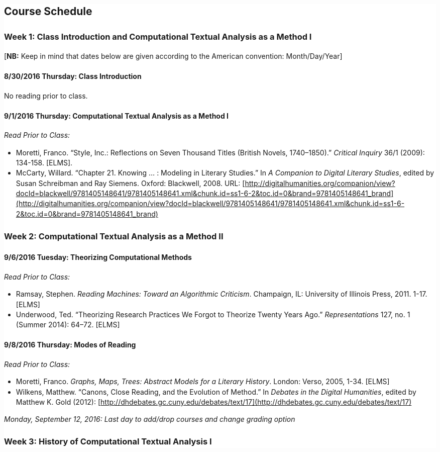## Course Schedule


### Week 1: Class Introduction and Computational Textual Analysis as a Method I

[**NB:** Keep in mind that dates below are given according to the American convention: Month/Day/Year]

#### 8/30/2016 Thursday: Class Introduction 

No reading prior to class.


#### 9/1/2016 Thursday: Computational Textual Analysis as a Method I

_Read Prior to Class:_  

* Moretti, Franco. “Style, Inc.: Reflections on Seven Thousand Titles (British Novels, 1740–1850).” _Critical Inquiry_ 36/1 (2009): 134-158. [ELMS].  
* McCarty, Willard. “Chapter 21. Knowing … : Modeling in Literary Studies.” In _A Companion to Digital Literary Studies_, edited by Susan Schreibman and Ray Siemens. Oxford: Blackwell, 2008. URL: [http://digitalhumanities.org/companion/view?docId=blackwell/9781405148641/9781405148641.xml&chunk.id=ss1-6-2&toc.id=0&brand=9781405148641_brand](http://digitalhumanities.org/companion/view?docId=blackwell/9781405148641/9781405148641.xml&chunk.id=ss1-6-2&toc.id=0&brand=9781405148641_brand) 


### Week 2: Computational Textual Analysis as a Method II


#### 9/6/2016 Tuesday: Theorizing Computational Methods 

_Read Prior to Class:_  

* Ramsay, Stephen. _Reading Machines: Toward an Algorithmic Criticism_. Champaign, IL: University of Illinois Press, 2011. 1-17. [ELMS]   
* Underwood, Ted. “Theorizing Research Practices We Forgot to Theorize Twenty Years Ago.” _Representations_ 127, no. 1 (Summer 2014): 64–72. [ELMS]


#### 9/8/2016 Thursday: Modes of Reading

_Read Prior to Class:_  

* Moretti, Franco. _Graphs, Maps, Trees: Abstract Models for a Literary History_. London: Verso, 2005, 1-34. [ELMS]   
* Wilkens, Matthew. “Canons, Close Reading, and the Evolution of Method.” In _Debates in the Digital Humanities_, edited by Matthew K. Gold (2012): [http://dhdebates.gc.cuny.edu/debates/text/17](http://dhdebates.gc.cuny.edu/debates/text/17) 


*Monday, September 12, 2016: Last day to add/drop courses and change grading option*



### Week 3: History of Computational Textual Analysis I  

